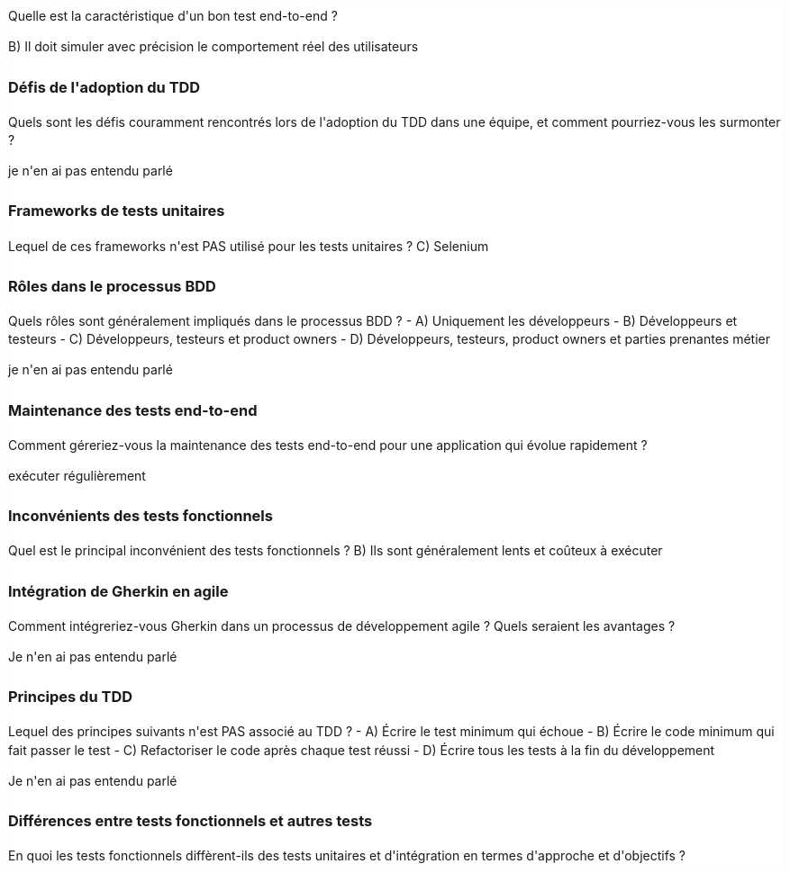 Quelle est la caractéristique d'un bon test end-to-end ?

B) Il doit simuler avec précision le comportement réel des utilisateurs

### Défis de l'adoption du TDD

Quels sont les défis couramment rencontrés lors de l'adoption du TDD dans une équipe, et comment pourriez-vous les surmonter ?

je n'en ai pas entendu parlé

### Frameworks de tests unitaires

Lequel de ces frameworks n'est PAS utilisé pour les tests unitaires ?
C) Selenium

### Rôles dans le processus BDD

Quels rôles sont généralement impliqués dans le processus BDD ? - A) Uniquement les développeurs - B) Développeurs et testeurs - C) Développeurs, testeurs et product owners - D) Développeurs, testeurs, product owners et parties prenantes métier

je n'en ai pas entendu parlé

### Maintenance des tests end-to-end

Comment géreriez-vous la maintenance des tests end-to-end pour une application qui évolue rapidement ?

exécuter régulièrement

### Inconvénients des tests fonctionnels

Quel est le principal inconvénient des tests fonctionnels ?
B) Ils sont généralement lents et coûteux à exécuter

### Intégration de Gherkin en agile

Comment intégreriez-vous Gherkin dans un processus de développement agile ? Quels seraient les avantages ?

Je n'en ai pas entendu parlé

### Principes du TDD

Lequel des principes suivants n'est PAS associé au TDD ? - A) Écrire le test minimum qui échoue - B) Écrire le code minimum qui fait passer le test - C) Refactoriser le code après chaque test réussi - D) Écrire tous les tests à la fin du développement

Je n'en ai pas entendu parlé

### Différences entre tests fonctionnels et autres tests

En quoi les tests fonctionnels diffèrent-ils des tests unitaires et d'intégration en termes d'approche et d'objectifs ?
